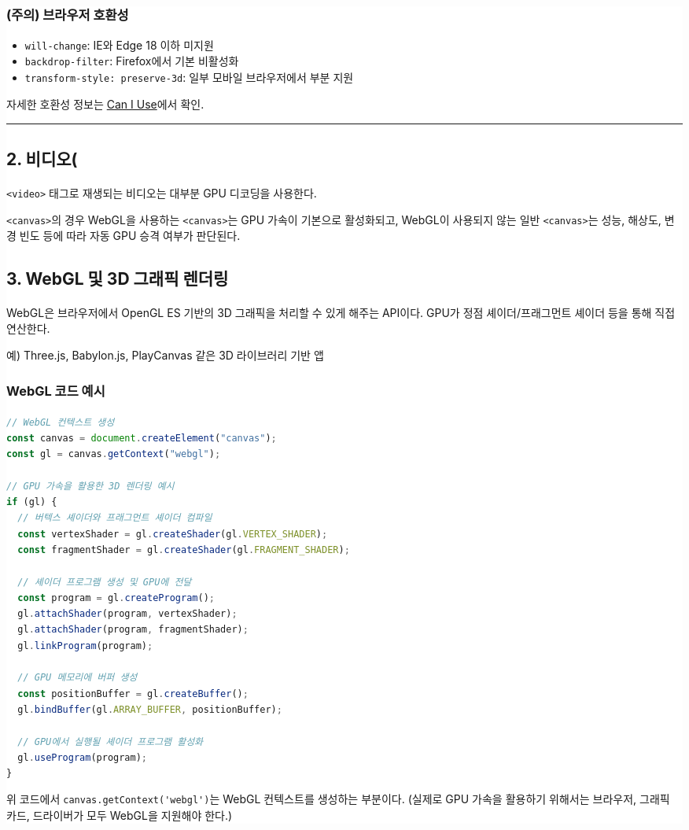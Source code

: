### (주의) 브라우저 호환성

- `will-change`: IE와 Edge 18 이하 미지원
- `backdrop-filter`: Firefox에서 기본 비활성화
- `transform-style: preserve-3d`: 일부 모바일 브라우저에서 부분 지원

자세한 호환성 정보는 [Can I Use](https://caniuse.com)에서 확인.

---

## 2. 비디오(<video>) 및 캔버스(<canvas>)

`<video>` 태그로 재생되는 비디오는 대부분 GPU 디코딩을 사용한다.

`<canvas>`의 경우 WebGL을 사용하는 `<canvas>`는 GPU 가속이 기본으로 활성화되고, WebGL이 사용되지 않는 일반 `<canvas>`는 성능, 해상도, 변경 빈도 등에 따라 자동 GPU 승격 여부가 판단된다.

## 3. WebGL 및 3D 그래픽 렌더링

WebGL은 브라우저에서 OpenGL ES 기반의 3D 그래픽을 처리할 수 있게 해주는 API이다. GPU가 정점 셰이더/프래그먼트 셰이더 등을 통해 직접 연산한다.

예) Three.js, Babylon.js, PlayCanvas 같은 3D 라이브러리 기반 앱

### WebGL 코드 예시

```javascript
// WebGL 컨텍스트 생성
const canvas = document.createElement("canvas");
const gl = canvas.getContext("webgl");

// GPU 가속을 활용한 3D 렌더링 예시
if (gl) {
  // 버텍스 셰이더와 프래그먼트 셰이더 컴파일
  const vertexShader = gl.createShader(gl.VERTEX_SHADER);
  const fragmentShader = gl.createShader(gl.FRAGMENT_SHADER);

  // 셰이더 프로그램 생성 및 GPU에 전달
  const program = gl.createProgram();
  gl.attachShader(program, vertexShader);
  gl.attachShader(program, fragmentShader);
  gl.linkProgram(program);

  // GPU 메모리에 버퍼 생성
  const positionBuffer = gl.createBuffer();
  gl.bindBuffer(gl.ARRAY_BUFFER, positionBuffer);

  // GPU에서 실행될 셰이더 프로그램 활성화
  gl.useProgram(program);
}
```

위 코드에서 `canvas.getContext('webgl')`는 WebGL 컨텍스트를 생성하는 부분이다.
(실제로 GPU 가속을 활용하기 위해서는 브라우저, 그래픽 카드, 드라이버가 모두 WebGL을 지원해야 한다.)
